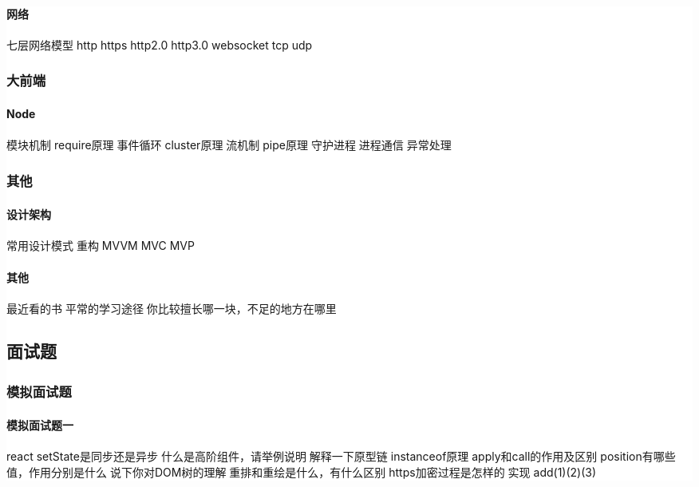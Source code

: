 #### 网络

七层网络模型
http
https
http2.0
http3.0
websocket
tcp
udp

### 大前端



#### Node

模块机制
require原理
事件循环
cluster原理
流机制
pipe原理
守护进程
进程通信
异常处理

### 其他

#### 设计架构

常用设计模式
重构
MVVM
MVC
MVP

#### 其他

最近看的书
平常的学习途径
你比较擅长哪一块，不足的地方在哪里

## 面试题

### 模拟面试题

#### 模拟面试题一

react setState是同步还是异步
什么是高阶组件，请举例说明
解释一下原型链
instanceof原理
apply和call的作用及区别
position有哪些值，作用分别是什么
说下你对DOM树的理解
重排和重绘是什么，有什么区别
https加密过程是怎样的
实现 add(1)(2)(3)

